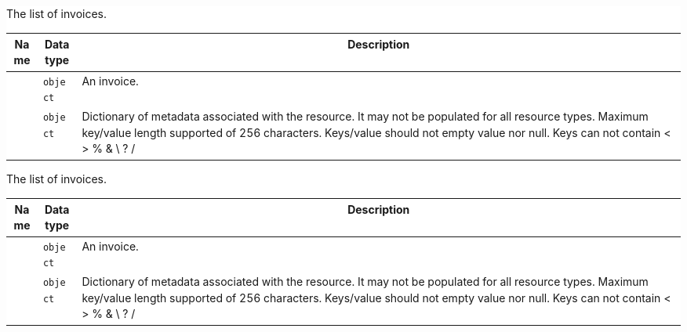 <TabItem value="list_by_billing_account">

The list of invoices.

<table>
<thead>
    <tr>
    <th>Name</th>
    <th>Datatype</th>
    <th>Description</th>
    </tr>
</thead>
<tbody>
<tr>
    <td><CopyableCode code="properties" /></td>
    <td><code>object</code></td>
    <td>An invoice.</td>
</tr>
<tr>
    <td><CopyableCode code="tags" /></td>
    <td><code>object</code></td>
    <td>Dictionary of metadata associated with the resource. It may not be populated for all resource types. Maximum key/value length supported of 256 characters. Keys/value should not empty value nor null. Keys can not contain &lt; &gt; % & \ ? /</td>
</tr>
</tbody>
</table>
</TabItem>
<TabItem value="list_by_billing_subscription">

The list of invoices.

<table>
<thead>
    <tr>
    <th>Name</th>
    <th>Datatype</th>
    <th>Description</th>
    </tr>
</thead>
<tbody>
<tr>
    <td><CopyableCode code="properties" /></td>
    <td><code>object</code></td>
    <td>An invoice.</td>
</tr>
<tr>
    <td><CopyableCode code="tags" /></td>
    <td><code>object</code></td>
    <td>Dictionary of metadata associated with the resource. It may not be populated for all resource types. Maximum key/value length supported of 256 characters. Keys/value should not empty value nor null. Keys can not contain &lt; &gt; % & \ ? /</td>
</tr>
</tbody>
</table>
</TabItem>
<TabItem value="get">
